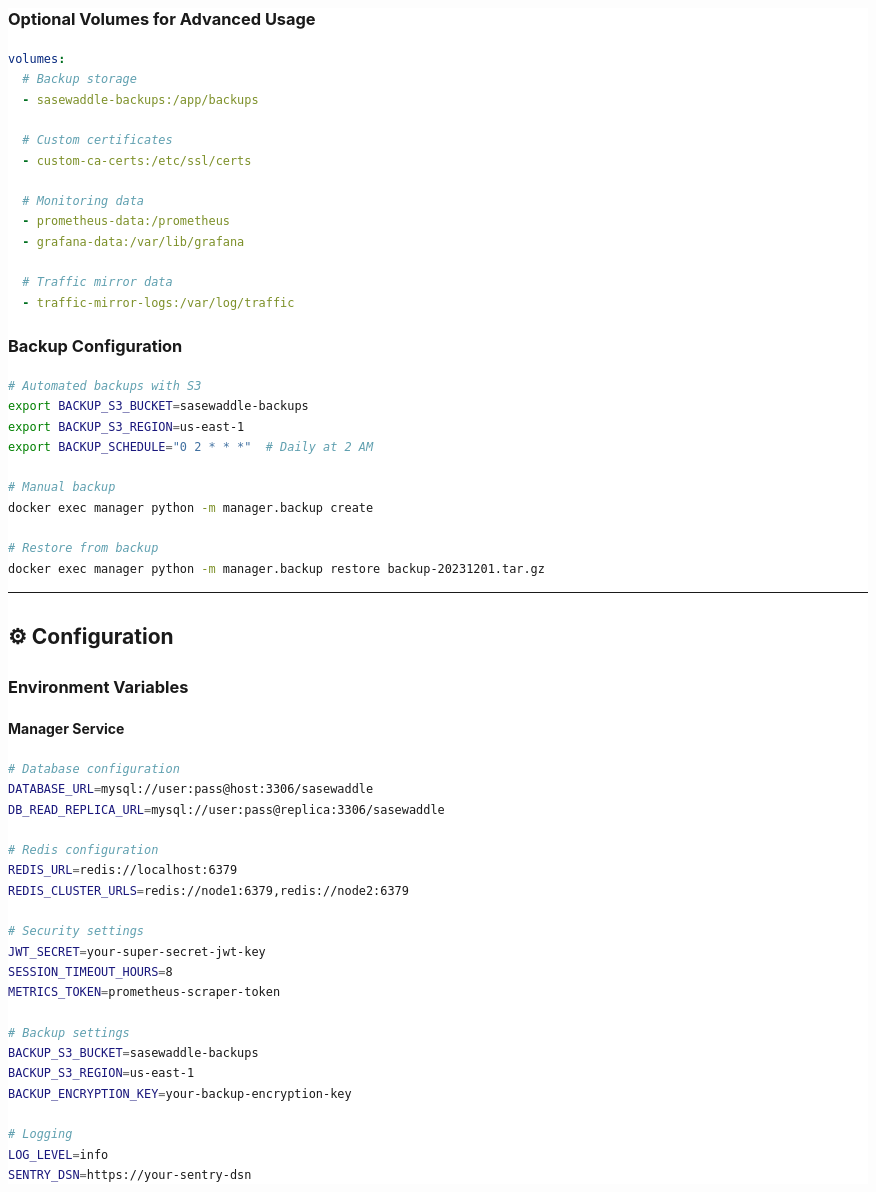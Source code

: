 ### Optional Volumes for Advanced Usage

```yaml
volumes:
  # Backup storage
  - sasewaddle-backups:/app/backups
  
  # Custom certificates
  - custom-ca-certs:/etc/ssl/certs
  
  # Monitoring data
  - prometheus-data:/prometheus
  - grafana-data:/var/lib/grafana
  
  # Traffic mirror data
  - traffic-mirror-logs:/var/log/traffic
```

### Backup Configuration

```bash
# Automated backups with S3
export BACKUP_S3_BUCKET=sasewaddle-backups
export BACKUP_S3_REGION=us-east-1
export BACKUP_SCHEDULE="0 2 * * *"  # Daily at 2 AM

# Manual backup
docker exec manager python -m manager.backup create

# Restore from backup
docker exec manager python -m manager.backup restore backup-20231201.tar.gz
```

---

## ⚙️ Configuration

### Environment Variables

#### Manager Service
```bash
# Database configuration
DATABASE_URL=mysql://user:pass@host:3306/sasewaddle
DB_READ_REPLICA_URL=mysql://user:pass@replica:3306/sasewaddle

# Redis configuration
REDIS_URL=redis://localhost:6379
REDIS_CLUSTER_URLS=redis://node1:6379,redis://node2:6379

# Security settings
JWT_SECRET=your-super-secret-jwt-key
SESSION_TIMEOUT_HOURS=8
METRICS_TOKEN=prometheus-scraper-token

# Backup settings
BACKUP_S3_BUCKET=sasewaddle-backups
BACKUP_S3_REGION=us-east-1
BACKUP_ENCRYPTION_KEY=your-backup-encryption-key

# Logging
LOG_LEVEL=info
SENTRY_DSN=https://your-sentry-dsn
```
